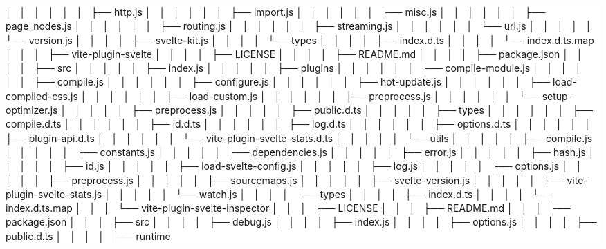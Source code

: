 │   │   │   │   │   │   ├── http.js
│   │   │   │   │   │   ├── import.js
│   │   │   │   │   │   ├── misc.js
│   │   │   │   │   │   ├── page_nodes.js
│   │   │   │   │   │   ├── routing.js
│   │   │   │   │   │   ├── streaming.js
│   │   │   │   │   │   └── url.js
│   │   │   │   │   └── version.js
│   │   │   │   ├── svelte-kit.js
│   │   │   │   └── types
│   │   │   │       ├── index.d.ts
│   │   │   │       └── index.d.ts.map
│   │   │   ├── vite-plugin-svelte
│   │   │   │   ├── LICENSE
│   │   │   │   ├── README.md
│   │   │   │   ├── package.json
│   │   │   │   ├── src
│   │   │   │   │   ├── index.js
│   │   │   │   │   ├── plugins
│   │   │   │   │   │   ├── compile-module.js
│   │   │   │   │   │   ├── compile.js
│   │   │   │   │   │   ├── configure.js
│   │   │   │   │   │   ├── hot-update.js
│   │   │   │   │   │   ├── load-compiled-css.js
│   │   │   │   │   │   ├── load-custom.js
│   │   │   │   │   │   ├── preprocess.js
│   │   │   │   │   │   └── setup-optimizer.js
│   │   │   │   │   ├── preprocess.js
│   │   │   │   │   ├── public.d.ts
│   │   │   │   │   ├── types
│   │   │   │   │   │   ├── compile.d.ts
│   │   │   │   │   │   ├── id.d.ts
│   │   │   │   │   │   ├── log.d.ts
│   │   │   │   │   │   ├── options.d.ts
│   │   │   │   │   │   ├── plugin-api.d.ts
│   │   │   │   │   │   └── vite-plugin-svelte-stats.d.ts
│   │   │   │   │   └── utils
│   │   │   │   │       ├── compile.js
│   │   │   │   │       ├── constants.js
│   │   │   │   │       ├── dependencies.js
│   │   │   │   │       ├── error.js
│   │   │   │   │       ├── hash.js
│   │   │   │   │       ├── id.js
│   │   │   │   │       ├── load-svelte-config.js
│   │   │   │   │       ├── log.js
│   │   │   │   │       ├── options.js
│   │   │   │   │       ├── preprocess.js
│   │   │   │   │       ├── sourcemaps.js
│   │   │   │   │       ├── svelte-version.js
│   │   │   │   │       ├── vite-plugin-svelte-stats.js
│   │   │   │   │       └── watch.js
│   │   │   │   └── types
│   │   │   │       ├── index.d.ts
│   │   │   │       └── index.d.ts.map
│   │   │   └── vite-plugin-svelte-inspector
│   │   │       ├── LICENSE
│   │   │       ├── README.md
│   │   │       ├── package.json
│   │   │       ├── src
│   │   │       │   ├── debug.js
│   │   │       │   ├── index.js
│   │   │       │   ├── options.js
│   │   │       │   ├── public.d.ts
│   │   │       │   ├── runtime